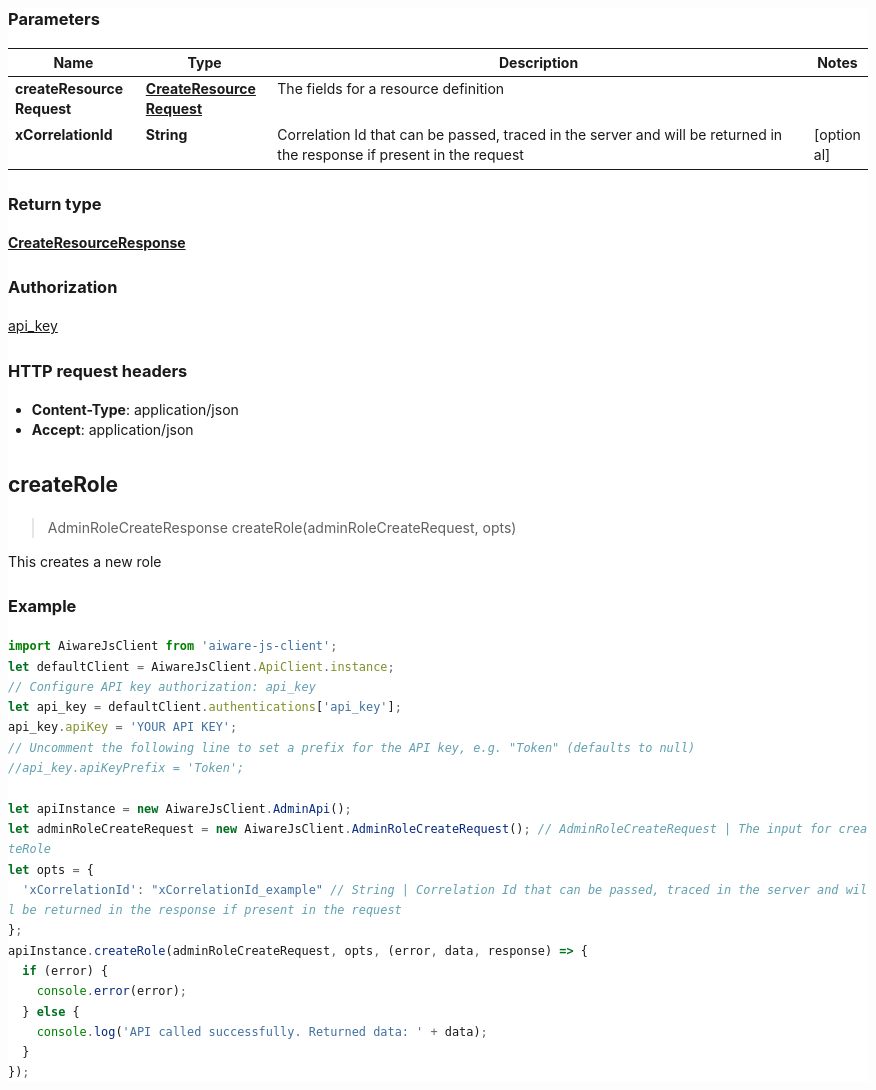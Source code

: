 ### Parameters


Name | Type | Description  | Notes
------------- | ------------- | ------------- | -------------
 **createResourceRequest** | [**CreateResourceRequest**](CreateResourceRequest.md)| The fields for a resource definition | 
 **xCorrelationId** | **String**| Correlation Id that can be passed, traced in the server and will be returned in the response if present in the request | [optional] 

### Return type

[**CreateResourceResponse**](CreateResourceResponse.md)

### Authorization

[api_key](../README.md#api_key)

### HTTP request headers

- **Content-Type**: application/json
- **Accept**: application/json


## createRole

> AdminRoleCreateResponse createRole(adminRoleCreateRequest, opts)

This creates a new role

### Example

```javascript
import AiwareJsClient from 'aiware-js-client';
let defaultClient = AiwareJsClient.ApiClient.instance;
// Configure API key authorization: api_key
let api_key = defaultClient.authentications['api_key'];
api_key.apiKey = 'YOUR API KEY';
// Uncomment the following line to set a prefix for the API key, e.g. "Token" (defaults to null)
//api_key.apiKeyPrefix = 'Token';

let apiInstance = new AiwareJsClient.AdminApi();
let adminRoleCreateRequest = new AiwareJsClient.AdminRoleCreateRequest(); // AdminRoleCreateRequest | The input for createRole
let opts = {
  'xCorrelationId': "xCorrelationId_example" // String | Correlation Id that can be passed, traced in the server and will be returned in the response if present in the request
};
apiInstance.createRole(adminRoleCreateRequest, opts, (error, data, response) => {
  if (error) {
    console.error(error);
  } else {
    console.log('API called successfully. Returned data: ' + data);
  }
});
```
